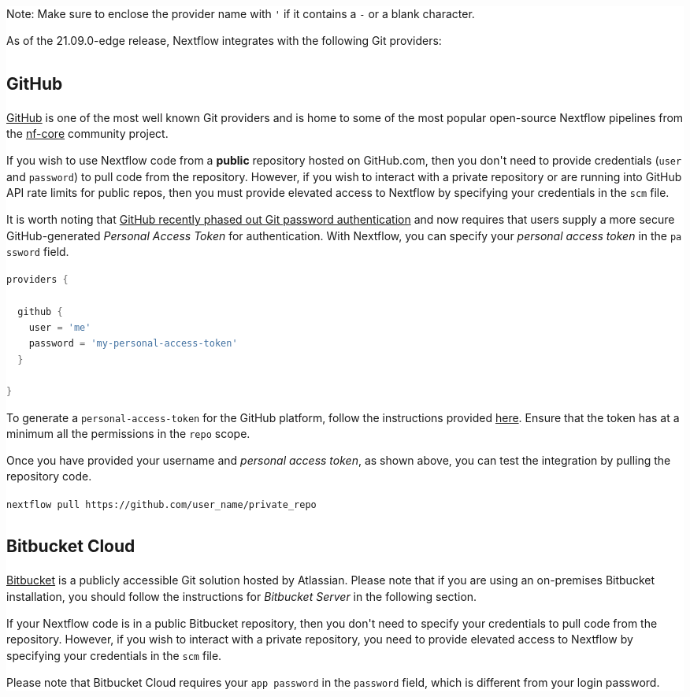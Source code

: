 Note: Make sure to enclose the provider name with `'` if it contains a `-` or a
blank character.

As of the 21.09.0-edge release, Nextflow integrates with the following Git providers:

## GitHub

[GitHub](https://github.com) is one of the most well known Git providers and is home to some of the most popular open-source Nextflow pipelines from the [nf-core](https://github.com/nf-core/) community project.

If you wish to use Nextflow code from a **public** repository hosted on GitHub.com, then you don't need to provide credentials  (`user` and `password`) to pull code from the repository. However, if you wish to interact with a private repository or are running into GitHub API rate limits for public repos, then you must provide elevated access to Nextflow by specifying your credentials in the `scm` file.

It is worth noting that [GitHub recently phased out Git password authentication](https://github.blog/2020-12-15-token-authentication-requirements-for-git-operations/#what-you-need-to-do-today) and now requires that users supply a more secure GitHub-generated *Personal Access Token* for authentication. With Nextflow, you can specify your *personal access token* in the `password` field.

```groovy
providers {

  github {
    user = 'me'
    password = 'my-personal-access-token'
  }

}
```

To generate a `personal-access-token` for the GitHub platform, follow the instructions provided  [here](https://docs.github.com/en/authentication/keeping-your-account-and-data-secure/creating-a-personal-access-token). Ensure that the token has at a minimum all the permissions in the `repo` scope.

Once you have provided your username and *personal access token*, as shown above, you can test the integration by pulling the repository code.

```
nextflow pull https://github.com/user_name/private_repo
```

## Bitbucket Cloud

[Bitbucket](https://bitbucket.org/) is a publicly accessible Git solution hosted by Atlassian. Please note that if you are using an on-premises Bitbucket installation, you should follow the instructions for  *Bitbucket Server* in the following section.

If your Nextflow code is in a public Bitbucket repository, then you don't need to specify your credentials to pull code from the repository. However, if you wish to interact with a private repository, you need to provide elevated access to Nextflow by specifying your credentials in the `scm` file.

Please note that Bitbucket Cloud requires your `app password` in the `password` field, which is different from your login password.
